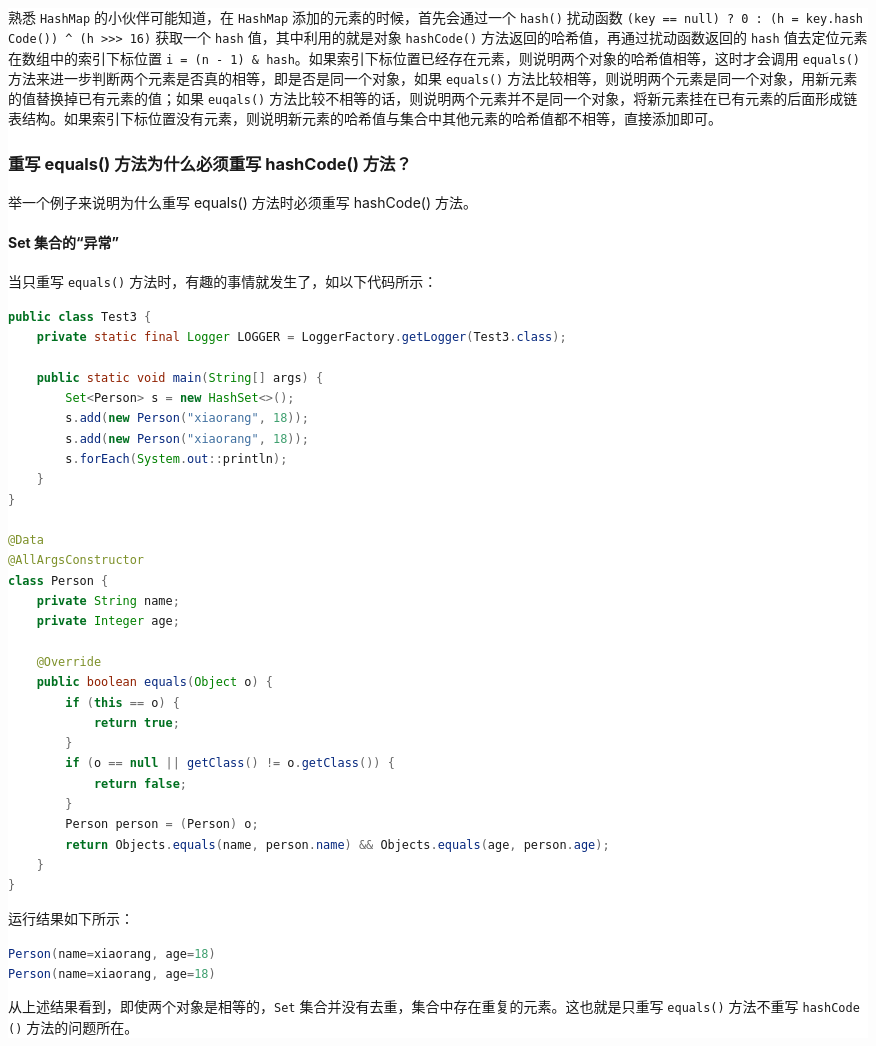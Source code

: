 熟悉 `HashMap` 的小伙伴可能知道，在 `HashMap` 添加的元素的时候，首先会通过一个 `hash()` 扰动函数 `(key == null) ? 0 : (h = key.hashCode()) ^ (h >>> 16)` 获取一个 `hash` 值，其中利用的就是对象 `hashCode()` 方法返回的哈希值，再通过扰动函数返回的 `hash` 值去定位元素在数组中的索引下标位置 `i = (n - 1) & hash`。如果索引下标位置已经存在元素，则说明两个对象的哈希值相等，这时才会调用 `equals()` 方法来进一步判断两个元素是否真的相等，即是否是同一个对象，如果 `equals()` 方法比较相等，则说明两个元素是同一个对象，用新元素的值替换掉已有元素的值；如果 `euqals()` 方法比较不相等的话，则说明两个元素并不是同一个对象，将新元素挂在已有元素的后面形成链表结构。如果索引下标位置没有元素，则说明新元素的哈希值与集合中其他元素的哈希值都不相等，直接添加即可。

### 重写 equals() 方法为什么必须重写 hashCode() 方法？

举一个例子来说明为什么重写 equals() 方法时必须重写 hashCode() 方法。

#### Set 集合的“异常”

当只重写 `equals()` 方法时，有趣的事情就发生了，如以下代码所示：

```java
public class Test3 {
    private static final Logger LOGGER = LoggerFactory.getLogger(Test3.class);

    public static void main(String[] args) {
        Set<Person> s = new HashSet<>();
        s.add(new Person("xiaorang", 18));
        s.add(new Person("xiaorang", 18));
        s.forEach(System.out::println);
    }
}

@Data
@AllArgsConstructor
class Person {
    private String name;
    private Integer age;

    @Override
    public boolean equals(Object o) {
        if (this == o) {
            return true;
        }
        if (o == null || getClass() != o.getClass()) {
            return false;
        }
        Person person = (Person) o;
        return Objects.equals(name, person.name) && Objects.equals(age, person.age);
    }
}
```

运行结果如下所示：

```java
Person(name=xiaorang, age=18)
Person(name=xiaorang, age=18)
```

从上述结果看到，即使两个对象是相等的，`Set` 集合并没有去重，集合中存在重复的元素。这也就是只重写 `equals()` 方法不重写 `hashCode()` 方法的问题所在。
